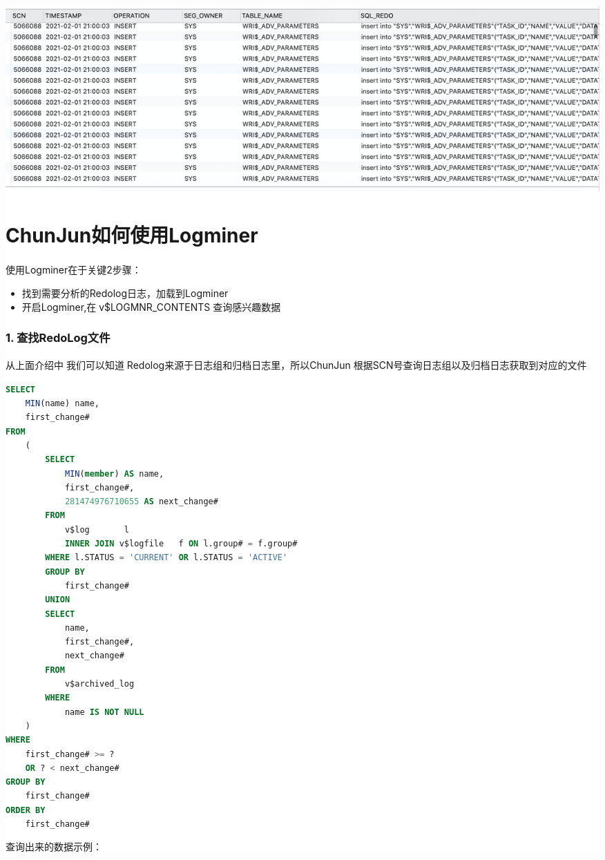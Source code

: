 ![image](../../../website/src/images/doc/LogMiner/LogMiner23.png)

# ChunJun如何使用Logminer


使用Logminer在于关键2步骤：

- 找到需要分析的Redolog日志，加载到Logminer
- 开启Logminer,在  v$LOGMNR_CONTENTS 查询感兴趣数据
### 1. 查找RedoLog文件
从上面介绍中 我们可以知道 Redolog来源于日志组和归档日志里，所以ChunJun 根据SCN号查询日志组以及归档日志获取到对应的文件
```sql
SELECT
    MIN(name) name,
    first_change#
FROM
    (
        SELECT
            MIN(member) AS name,
            first_change#,
            281474976710655 AS next_change#
        FROM
            v$log       l
            INNER JOIN v$logfile   f ON l.group# = f.group#
        WHERE l.STATUS = 'CURRENT' OR l.STATUS = 'ACTIVE'
        GROUP BY
            first_change#
        UNION
        SELECT
            name,
            first_change#,
            next_change#
        FROM
            v$archived_log
        WHERE
            name IS NOT NULL
    )
WHERE
    first_change# >= ?
    OR ? < next_change#
GROUP BY
    first_change#
ORDER BY
    first_change#
```
查询出来的数据示例：
